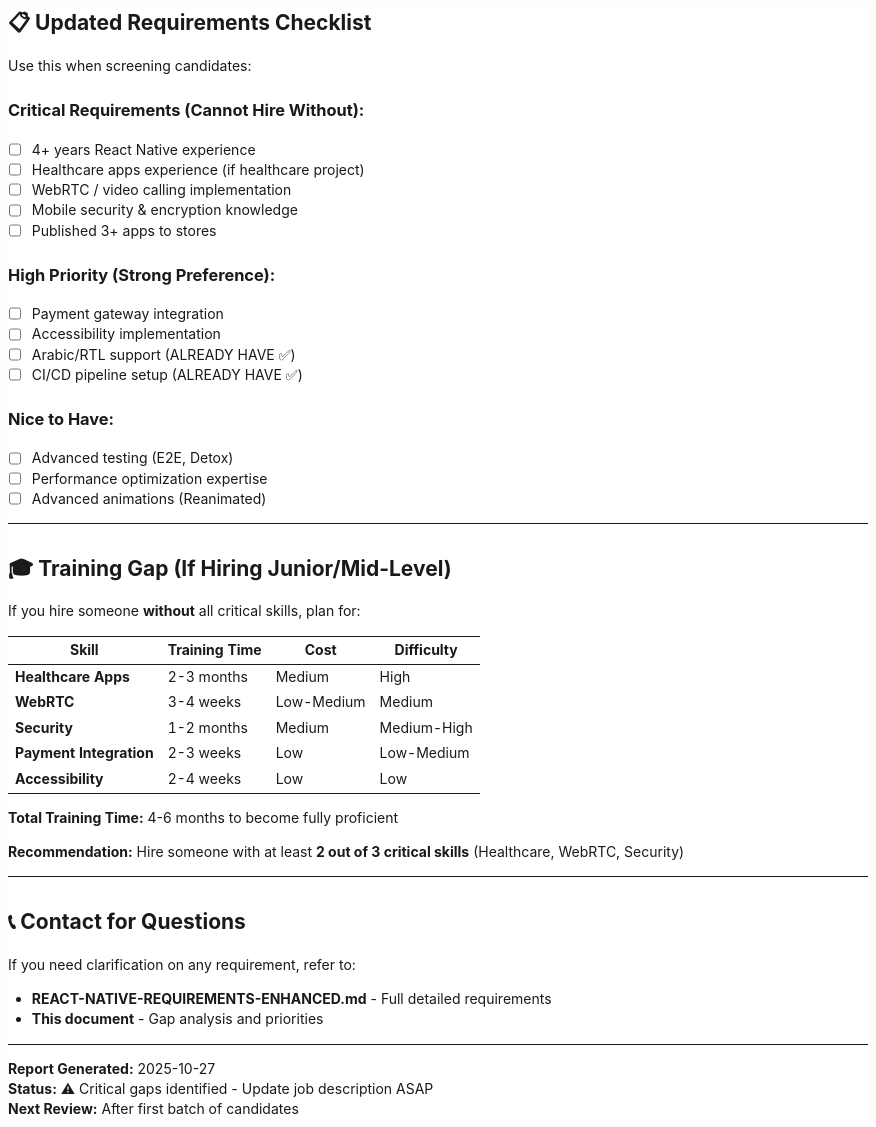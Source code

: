 
## 📋 Updated Requirements Checklist

Use this when screening candidates:

### **Critical Requirements (Cannot Hire Without):**
- [ ] 4+ years React Native experience
- [ ] Healthcare apps experience (if healthcare project)
- [ ] WebRTC / video calling implementation
- [ ] Mobile security & encryption knowledge
- [ ] Published 3+ apps to stores

### **High Priority (Strong Preference):**
- [ ] Payment gateway integration
- [ ] Accessibility implementation
- [ ] Arabic/RTL support (ALREADY HAVE ✅)
- [ ] CI/CD pipeline setup (ALREADY HAVE ✅)

### **Nice to Have:**
- [ ] Advanced testing (E2E, Detox)
- [ ] Performance optimization expertise
- [ ] Advanced animations (Reanimated)

---

## 🎓 Training Gap (If Hiring Junior/Mid-Level)

If you hire someone **without** all critical skills, plan for:

| Skill | Training Time | Cost | Difficulty |
|-------|---------------|------|------------|
| **Healthcare Apps** | 2-3 months | Medium | High |
| **WebRTC** | 3-4 weeks | Low-Medium | Medium |
| **Security** | 1-2 months | Medium | Medium-High |
| **Payment Integration** | 2-3 weeks | Low | Low-Medium |
| **Accessibility** | 2-4 weeks | Low | Low |

**Total Training Time:** 4-6 months to become fully proficient

**Recommendation:** Hire someone with at least **2 out of 3 critical skills** (Healthcare, WebRTC, Security)

---

## 📞 Contact for Questions

If you need clarification on any requirement, refer to:
- **REACT-NATIVE-REQUIREMENTS-ENHANCED.md** - Full detailed requirements
- **This document** - Gap analysis and priorities

---

**Report Generated:** 2025-10-27  
**Status:** ⚠️ Critical gaps identified - Update job description ASAP  
**Next Review:** After first batch of candidates

